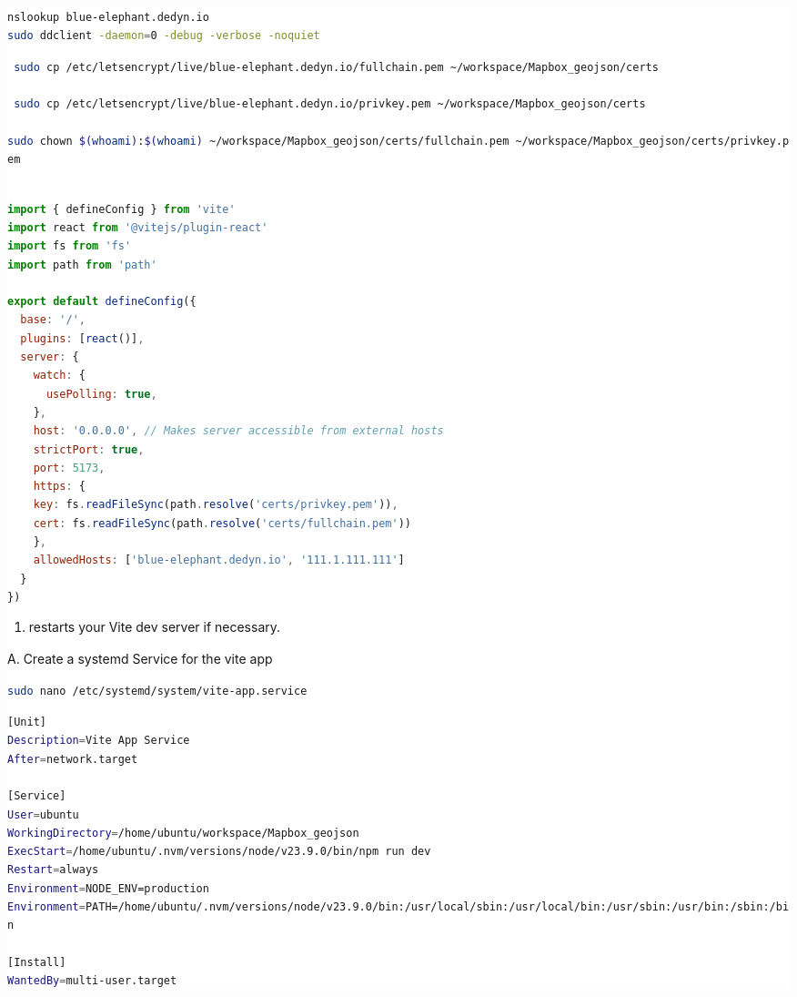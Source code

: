 ```Bash
nslookup blue-elephant.dedyn.io
sudo ddclient -daemon=0 -debug -verbose -noquiet
```

```Bash
 sudo cp /etc/letsencrypt/live/blue-elephant.dedyn.io/fullchain.pem ~/workspace/Mapbox_geojson/certs

 sudo cp /etc/letsencrypt/live/blue-elephant.dedyn.io/privkey.pem ~/workspace/Mapbox_geojson/certs

sudo chown $(whoami):$(whoami) ~/workspace/Mapbox_geojson/certs/fullchain.pem ~/workspace/Mapbox_geojson/certs/privkey.pem

```

```Javascript

import { defineConfig } from 'vite'
import react from '@vitejs/plugin-react'
import fs from 'fs'
import path from 'path'

export default defineConfig({
  base: '/',
  plugins: [react()],
  server: {
    watch: {
      usePolling: true,
    },
    host: '0.0.0.0', // Makes server accessible from external hosts
    strictPort: true,
    port: 5173,
    https: {
    key: fs.readFileSync(path.resolve('certs/privkey.pem')),
    cert: fs.readFileSync(path.resolve('certs/fullchain.pem'))
    },
    allowedHosts: ['blue-elephant.dedyn.io', '111.1.111.111']
  }
})

```

1. restarts your Vite dev server if necessary.

A. Create a systemd Service for the vite app

```Bash
sudo nano /etc/systemd/system/vite-app.service
```

```Bash
[Unit]
Description=Vite App Service
After=network.target

[Service]
User=ubuntu
WorkingDirectory=/home/ubuntu/workspace/Mapbox_geojson
ExecStart=/home/ubuntu/.nvm/versions/node/v23.9.0/bin/npm run dev
Restart=always
Environment=NODE_ENV=production
Environment=PATH=/home/ubuntu/.nvm/versions/node/v23.9.0/bin:/usr/local/sbin:/usr/local/bin:/usr/sbin:/usr/bin:/sbin:/bin

[Install]
WantedBy=multi-user.target

```
